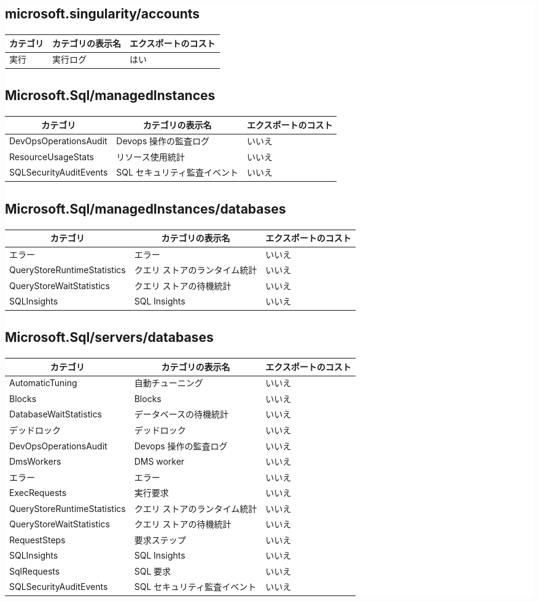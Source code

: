 
## <a name="microsoftsingularityaccounts"></a>microsoft.singularity/accounts

|カテゴリ|カテゴリの表示名|エクスポートのコスト|
|---|---|---|
|実行|実行ログ|はい|


## <a name="microsoftsqlmanagedinstances"></a>Microsoft.Sql/managedInstances

|カテゴリ|カテゴリの表示名|エクスポートのコスト|
|---|---|---|
|DevOpsOperationsAudit|Devops 操作の監査ログ|いいえ|
|ResourceUsageStats|リソース使用統計|いいえ|
|SQLSecurityAuditEvents|SQL セキュリティ監査イベント|いいえ|


## <a name="microsoftsqlmanagedinstancesdatabases"></a>Microsoft.Sql/managedInstances/databases

|カテゴリ|カテゴリの表示名|エクスポートのコスト|
|---|---|---|
|エラー|エラー|いいえ|
|QueryStoreRuntimeStatistics|クエリ ストアのランタイム統計|いいえ|
|QueryStoreWaitStatistics|クエリ ストアの待機統計|いいえ|
|SQLInsights|SQL Insights|いいえ|


## <a name="microsoftsqlserversdatabases"></a>Microsoft.Sql/servers/databases

|カテゴリ|カテゴリの表示名|エクスポートのコスト|
|---|---|---|
|AutomaticTuning|自動チューニング|いいえ|
|Blocks|Blocks|いいえ|
|DatabaseWaitStatistics|データベースの待機統計|いいえ|
|デッドロック|デッドロック|いいえ|
|DevOpsOperationsAudit|Devops 操作の監査ログ|いいえ|
|DmsWorkers|DMS worker|いいえ|
|エラー|エラー|いいえ|
|ExecRequests|実行要求|いいえ|
|QueryStoreRuntimeStatistics|クエリ ストアのランタイム統計|いいえ|
|QueryStoreWaitStatistics|クエリ ストアの待機統計|いいえ|
|RequestSteps|要求ステップ|いいえ|
|SQLInsights|SQL Insights|いいえ|
|SqlRequests|SQL 要求|いいえ|
|SQLSecurityAuditEvents|SQL セキュリティ監査イベント|いいえ|